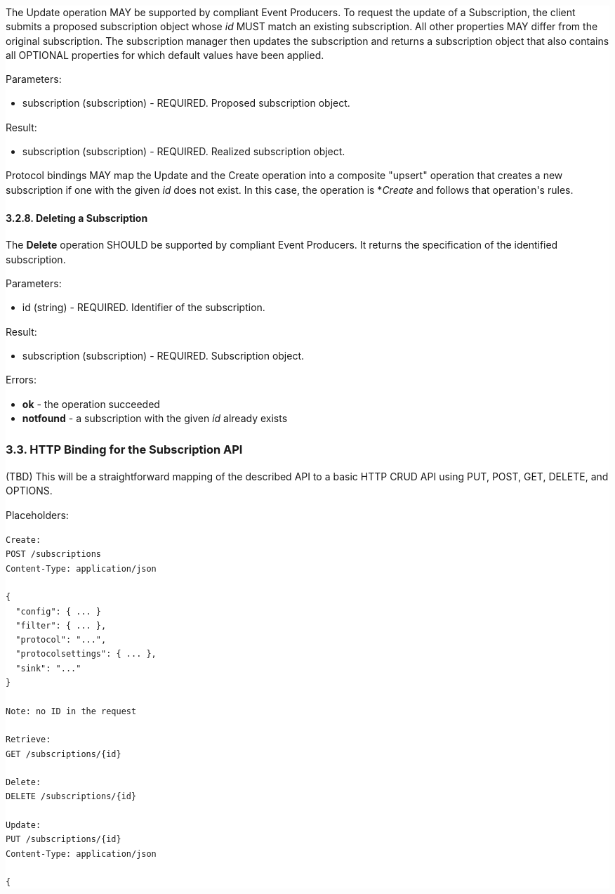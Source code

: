 The Update operation MAY be supported by compliant Event Producers. To request
the update of a Subscription, the client submits a proposed subscription object
whose _id_ MUST match an existing subscription. All other properties MAY differ
from the original subscription. The subscription manager then updates the
subscription and returns a subscription object that also contains all OPTIONAL
properties for which default values have been applied.

Parameters:

- subscription (subscription) - REQUIRED. Proposed subscription object.

Result:

- subscription (subscription) - REQUIRED. Realized subscription object.

Protocol bindings MAY map the Update and the Create operation into a composite
"upsert" operation that creates a new subscription if one with the given _id_
does not exist. In this case, the operation is \*_Create_ and follows that
operation's rules.

#### 3.2.8. Deleting a Subscription

The **Delete** operation SHOULD be supported by compliant Event Producers. It
returns the specification of the identified subscription.

Parameters:

- id (string) - REQUIRED. Identifier of the subscription.

Result:

- subscription (subscription) - REQUIRED. Subscription object.

Errors:

- **ok** - the operation succeeded
- **notfound** - a subscription with the given _id_ already exists

### 3.3. HTTP Binding for the Subscription API

(TBD) This will be a straightforward mapping of the described API to a basic
HTTP CRUD API using PUT, POST, GET, DELETE, and OPTIONS.

Placeholders:
```
Create:
POST /subscriptions
Content-Type: application/json

{
  "config": { ... }
  "filter": { ... },
  "protocol": "...",
  "protocolsettings": { ... },
  "sink": "..."
}

Note: no ID in the request

Retrieve:
GET /subscriptions/{id}

Delete:
DELETE /subscriptions/{id}

Update:
PUT /subscriptions/{id}
Content-Type: application/json

{
```